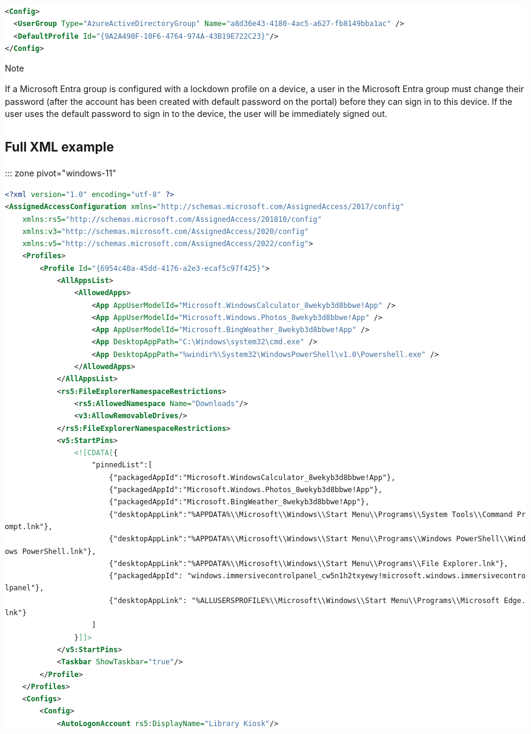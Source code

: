   ```xml
  <Config>
    <UserGroup Type="AzureActiveDirectoryGroup" Name="a8d36e43-4180-4ac5-a627-fb8149bba1ac" />
    <DefaultProfile Id="{9A2A490F-10F6-4764-974A-43B19E722C23}"/>
  </Config>
  ```

  > [!NOTE]
  > If a Microsoft Entra group is configured with a lockdown profile on a device, a user in the Microsoft Entra group must change their password (after the account has been created with default password on the portal) before they can sign in to this device. If the user uses the default password to sign in to the device, the user will be immediately signed out.


## Full XML example

::: zone pivot="windows-11"

```xml
<?xml version="1.0" encoding="utf-8" ?>
<AssignedAccessConfiguration xmlns="http://schemas.microsoft.com/AssignedAccess/2017/config"
    xmlns:rs5="http://schemas.microsoft.com/AssignedAccess/201810/config"
    xmlns:v3="http://schemas.microsoft.com/AssignedAccess/2020/config"
    xmlns:v5="http://schemas.microsoft.com/AssignedAccess/2022/config">
    <Profiles>
        <Profile Id="{6954c40a-45dd-4176-a2e3-ecaf5c97f425}">
            <AllAppsList>
                <AllowedApps>
                    <App AppUserModelId="Microsoft.WindowsCalculator_8wekyb3d8bbwe!App" />
                    <App AppUserModelId="Microsoft.Windows.Photos_8wekyb3d8bbwe!App" />
                    <App AppUserModelId="Microsoft.BingWeather_8wekyb3d8bbwe!App" />
                    <App DesktopAppPath="C:\Windows\system32\cmd.exe" />
                    <App DesktopAppPath="%windir%\System32\WindowsPowerShell\v1.0\Powershell.exe" />
                </AllowedApps>
            </AllAppsList>
            <rs5:FileExplorerNamespaceRestrictions>
                <rs5:AllowedNamespace Name="Downloads"/>
                <v3:AllowRemovableDrives/>
            </rs5:FileExplorerNamespaceRestrictions>
            <v5:StartPins>
                <![CDATA[{
                    "pinnedList":[
                        {"packagedAppId":"Microsoft.WindowsCalculator_8wekyb3d8bbwe!App"},
                        {"packagedAppId":"Microsoft.Windows.Photos_8wekyb3d8bbwe!App"},
                        {"packagedAppId":"Microsoft.BingWeather_8wekyb3d8bbwe!App"},
                        {"desktopAppLink":"%APPDATA%\\Microsoft\\Windows\\Start Menu\\Programs\\System Tools\\Command Prompt.lnk"},
                        {"desktopAppLink":"%APPDATA%\\Microsoft\\Windows\\Start Menu\\Programs\\Windows PowerShell\\Windows PowerShell.lnk"},
                        {"desktopAppLink":"%APPDATA%\\Microsoft\\Windows\\Start Menu\\Programs\\File Explorer.lnk"},
                        {"packagedAppId": "windows.immersivecontrolpanel_cw5n1h2txyewy!microsoft.windows.immersivecontrolpanel"},
                        {"desktopAppLink": "%ALLUSERSPROFILE%\\Microsoft\\Windows\\Start Menu\\Programs\\Microsoft Edge.lnk"}
                    ]
                }]]>
            </v5:StartPins>
            <Taskbar ShowTaskbar="true"/>
        </Profile>
    </Profiles>
    <Configs>
        <Config>
            <AutoLogonAccount rs5:DisplayName="Library Kiosk"/>
```